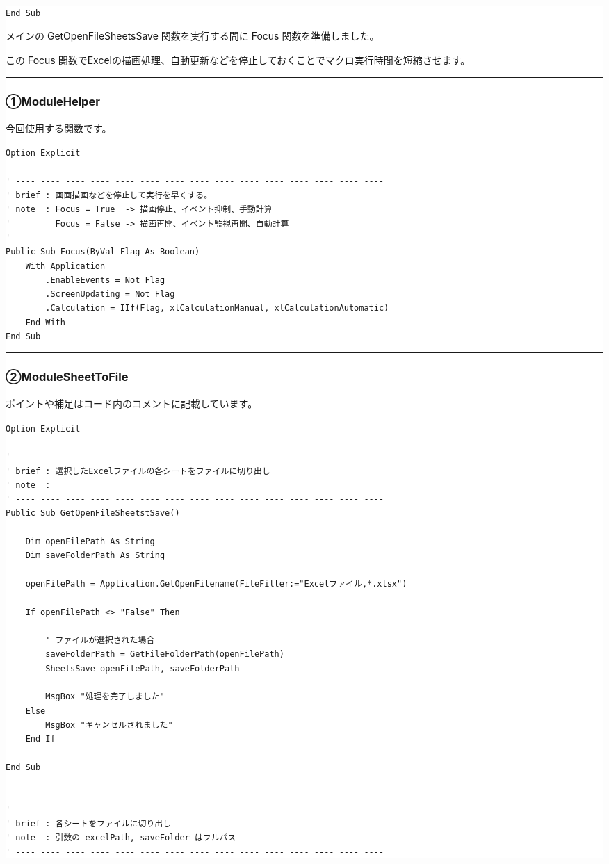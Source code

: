 ```
End Sub
```
メインの GetOpenFileSheetsSave 関数を実行する間に Focus 関数を準備しました。


この Focus 関数でExcelの描画処理、自動更新などを停止しておくことでマクロ実行時間を短縮させます。

___
### ①ModuleHelper

今回使用する関数です。

```
Option Explicit

' ---- ---- ---- ---- ---- ---- ---- ---- ---- ---- ---- ---- ---- ---- ----
' brief : 画面描画などを停止して実行を早くする。
' note  : Focus = True  -> 描画停止、イベント抑制、手動計算
'         Focus = False -> 描画再開、イベント監視再開、自動計算
' ---- ---- ---- ---- ---- ---- ---- ---- ---- ---- ---- ---- ---- ---- ----
Public Sub Focus(ByVal Flag As Boolean)
    With Application
        .EnableEvents = Not Flag
        .ScreenUpdating = Not Flag
        .Calculation = IIf(Flag, xlCalculationManual, xlCalculationAutomatic)
    End With
End Sub
```

___
### ②ModuleSheetToFile
ポイントや補足はコード内のコメントに記載しています。

```
Option Explicit

' ---- ---- ---- ---- ---- ---- ---- ---- ---- ---- ---- ---- ---- ---- ----
' brief : 選択したExcelファイルの各シートをファイルに切り出し
' note  :
' ---- ---- ---- ---- ---- ---- ---- ---- ---- ---- ---- ---- ---- ---- ----
Public Sub GetOpenFileSheetstSave()

    Dim openFilePath As String
    Dim saveFolderPath As String

    openFilePath = Application.GetOpenFilename(FileFilter:="Excelファイル,*.xlsx")

    If openFilePath <> "False" Then

        ' ファイルが選択された場合
        saveFolderPath = GetFileFolderPath(openFilePath)
        SheetsSave openFilePath, saveFolderPath

        MsgBox "処理を完了しました"
    Else
        MsgBox "キャンセルされました"
    End If

End Sub


' ---- ---- ---- ---- ---- ---- ---- ---- ---- ---- ---- ---- ---- ---- ----
' brief : 各シートをファイルに切り出し
' note  : 引数の excelPath, saveFolder はフルパス
' ---- ---- ---- ---- ---- ---- ---- ---- ---- ---- ---- ---- ---- ---- ----
```